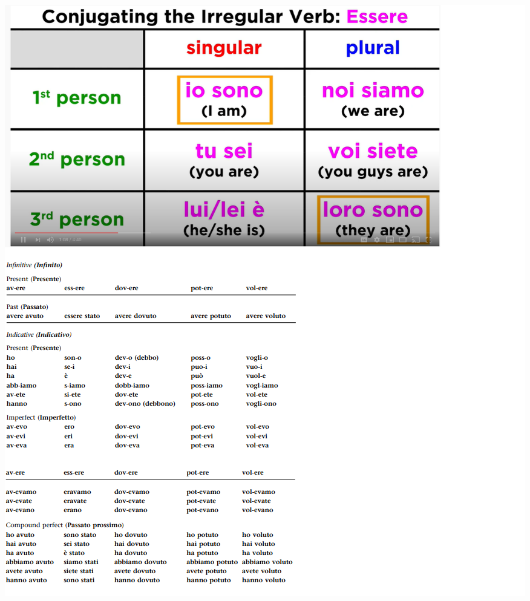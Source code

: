 <img src="./media/image83.png" style="width:7.5in;height:4.18056in" />

<img src="./media/image77.png"
style="width:5.02083in;height:3.3125in" />

<img src="./media/image24.png"
style="width:5.03125in;height:2.23958in" />
